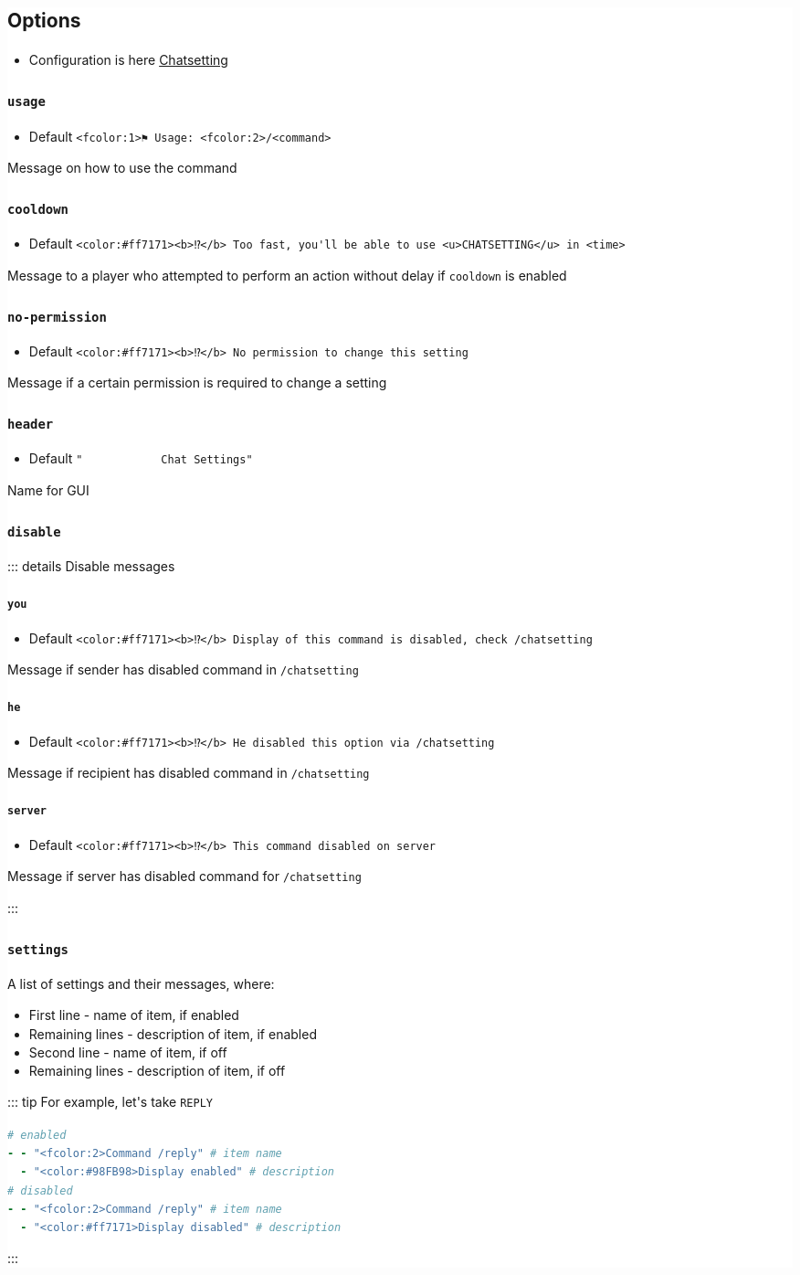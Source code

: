 ## Options

- Configuration is here [Chatsetting](/en/config/module/command/command-chatsetting/)

### `usage`
- Default `<fcolor:1>⚑ Usage: <fcolor:2>/<command>`

Message on how to use the command

### `cooldown`
- Default `<color:#ff7171><b>⁉</b> Too fast, you'll be able to use <u>CHATSETTING</u> in <time>`

Message to a player who attempted to perform an action without delay if `cooldown` is enabled

### `no-permission`
- Default `<color:#ff7171><b>⁉</b> No permission to change this setting`

Message if a certain permission is required to change a setting

### `header`
- Default `"            Chat Settings"`

Name for GUI

### `disable`

::: details Disable messages
#### `you`
- Default `<color:#ff7171><b>⁉</b> Display of this command is disabled, check /chatsetting`

Message if sender has disabled command in `/chatsetting`

#### `he`
- Default `<color:#ff7171><b>⁉</b> He disabled this option via /chatsetting`

Message if recipient has disabled command in `/chatsetting`

#### `server`
- Default `<color:#ff7171><b>⁉</b> This command disabled on server`

Message if server has disabled command for `/chatsetting`

:::

### `settings`

A list of settings and their messages, where:
- First line - name of item, if enabled
- Remaining lines - description of item, if enabled
- Second line - name of item, if off
- Remaining lines - description of item, if off

::: tip For example, let's take `REPLY`
```yaml
# enabled
- - "<fcolor:2>Command /reply" # item name
  - "<color:#98FB98>Display enabled" # description
# disabled
- - "<fcolor:2>Command /reply" # item name
  - "<color:#ff7171>Display disabled" # description
```
:::

